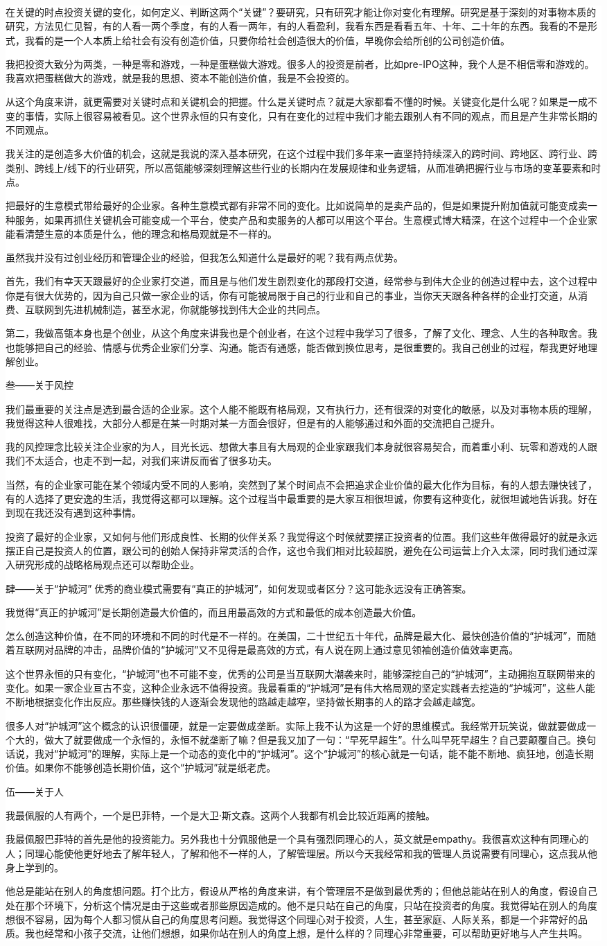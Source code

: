 在关键的时点投资关键的变化，如何定义、判断这两个“关键”？要研究，只有研究才能让你对变化有理解。研究是基于深刻的对事物本质的研究，方法见仁见智，有的人看一两个季度，有的人看一两年，有的人看盈利，我看东西是看看五年、十年、二十年的东西。我看的不是形式，我看的是一个人本质上给社会有没有创造价值，只要你给社会创造很大的价值，早晚你会给所创的公司创造价值。

我把投资大致分为两类，一种是零和游戏，一种是蛋糕做大游戏。很多人的投资是前者，比如pre-IPO这种，我个人是不相信零和游戏的。我喜欢把蛋糕做大的游戏，就是我的思想、资本不能创造价值，我是不会投资的。

从这个角度来讲，就更需要对关键时点和关键机会的把握。什么是关键时点？就是大家都看不懂的时候。关键变化是什么呢？如果是一成不变的事情，实际上很容易被看见。这个世界永恒的只有变化，只有在变化的过程中我们才能去跟别人有不同的观点，而且是产生非常长期的不同观点。

我关注的是创造多大价值的机会，这就是我说的深入基本研究，在这个过程中我们多年来一直坚持持续深入的跨时间、跨地区、跨行业、跨类别、跨线上/线下的行业研究，所以高瓴能够深刻理解这些行业的长期内在发展规律和业务逻辑，从而准确把握行业与市场的变革要素和时点。

把最好的生意模式带给最好的企业家。各种生意模式都有非常不同的变化。比如说简单的是卖产品的，但是如果提升附加值就可能变成卖一种服务，如果再抓住关键机会可能变成一个平台，使卖产品和卖服务的人都可以用这个平台。生意模式博大精深，在这个过程中一个企业家能看清楚生意的本质是什么，他的理念和格局观就是不一样的。

虽然我并没有过创业经历和管理企业的经验，但我怎么知道什么是最好的呢？我有两点优势。

首先，我们有幸天天跟最好的企业家打交道，而且是与他们发生剧烈变化的那段打交道，经常参与到伟大企业的创造过程中去，这个过程中你是有很大优势的，因为自己只做一家企业的话，你有可能被局限于自己的行业和自己的事业，当你天天跟各种各样的企业打交道，从消费、互联网到先进机械制造，甚至水泥，你就能够找到伟大企业的共同点。

第二，我做高瓴本身也是个创业，从这个角度来讲我也是个创业者，在这个过程中我学习了很多，了解了文化、理念、人生的各种取舍。我也能够把自己的经验、情感与优秀企业家们分享、沟通。能否有通感，能否做到换位思考，是很重要的。我自己创业的过程，帮我更好地理解创业。

叁——关于风控

我们最重要的关注点是选到最合适的企业家。这个人能不能既有格局观，又有执行力，还有很深的对变化的敏感，以及对事物本质的理解，我觉得这种人很难找，大部分人都是在某一时期对某一方面会很好，但是有的人能够通过和外面的交流把自己提升。

我的风控理念比较关注企业家的为人，目光长远、想做大事且有大局观的企业家跟我们本身就很容易契合，而着重小利、玩零和游戏的人跟我们不太适合，也走不到一起，对我们来讲反而省了很多功夫。

当然，有的企业家可能在某个领域内受不同的人影响，突然到了某个时间点不会把追求企业价值的最大化作为目标，有的人想去赚快钱了，有的人选择了更安逸的生活，我觉得这都可以理解。这个过程当中最重要的是大家互相很坦诚，你要有这种变化，就很坦诚地告诉我。好在到现在我还没有遇到这种事情。

投资了最好的企业家，又如何与他们形成良性、长期的伙伴关系？我觉得这个时候就要摆正投资者的位置。我们这些年做得最好的就是永远摆正自己是投资人的位置，跟公司的创始人保持非常灵活的合作，这也令我们相对比较超脱，避免在公司运营上介入太深，同时我们通过深入研究形成的战略格局观点还可以帮助企业。

肆——关于“护城河”
优秀的商业模式需要有“真正的护城河”，如何发现或者区分？这可能永远没有正确答案。

我觉得“真正的护城河”是长期创造最大价值的，而且用最高效的方式和最低的成本创造最大价值。

怎么创造这种价值，在不同的环境和不同的时代是不一样的。在美国，二十世纪五十年代，品牌是最大化、最快创造价值的“护城河”，而随着互联网对品牌的冲击，品牌价值的“护城河”又不见得是最高效的方式，有人说在网上通过意见领袖创造价值效率更高。

这个世界永恒的只有变化，“护城河”也不可能不变，优秀的公司是当互联网大潮袭来时，能够深挖自己的“护城河”，主动拥抱互联网带来的变化。如果一家企业亘古不变，这种企业永远不值得投资。我最看重的“护城河”是有伟大格局观的坚定实践者去挖造的“护城河”，这些人能不断地根据变化作出反应。那些赚快钱的人逐渐会发现他的路越走越窄，坚持做长期事的人的路才会越走越宽。

很多人对“护城河”这个概念的认识很僵硬，就是一定要做成垄断。实际上我不认为这是一个好的思维模式。我经常开玩笑说，做就要做成一个大的，做大了就要做成一个永恒的，永恒不就垄断了嘛？但是我又加了一句：“早死早超生”。什么叫早死早超生？自己要颠覆自己。换句话说，我对“护城河”的理解，实际上是一个动态的变化中的“护城河”。这个“护城河”的核心就是一句话，能不能不断地、疯狂地，创造长期价值。如果你不能够创造长期价值，这个“护城河”就是纸老虎。

伍——关于人

我最佩服的人有两个，一个是巴菲特，一个是大卫·斯文森。这两个人我都有机会比较近距离的接触。

我最佩服巴菲特的首先是他的投资能力。另外我也十分佩服他是一个具有强烈同理心的人，英文就是empathy。我很喜欢这种有同理心的人；同理心能使他更好地去了解年轻人，了解和他不一样的人，了解管理层。所以今天我经常和我的管理人员说需要有同理心，这点我从他身上学到的。

他总是能站在别人的角度想问题。打个比方，假设从严格的角度来讲，有个管理层不是做到最优秀的；但他总能站在别人的角度，假设自己处在那个环境下，分析这个情况是由于这些或者那些原因造成的。他不是只站在自己的角度，只站在投资者的角度。我觉得站在别人的角度想很不容易，因为每个人都习惯从自己的角度思考问题。我觉得这个同理心对于投资，人生，甚至家庭、人际关系，都是一个非常好的品质。我也经常和小孩子交流，让他们想想，如果你站在别人的角度上想，是什么样的？同理心非常重要，可以帮助更好地与人产生共鸣。
